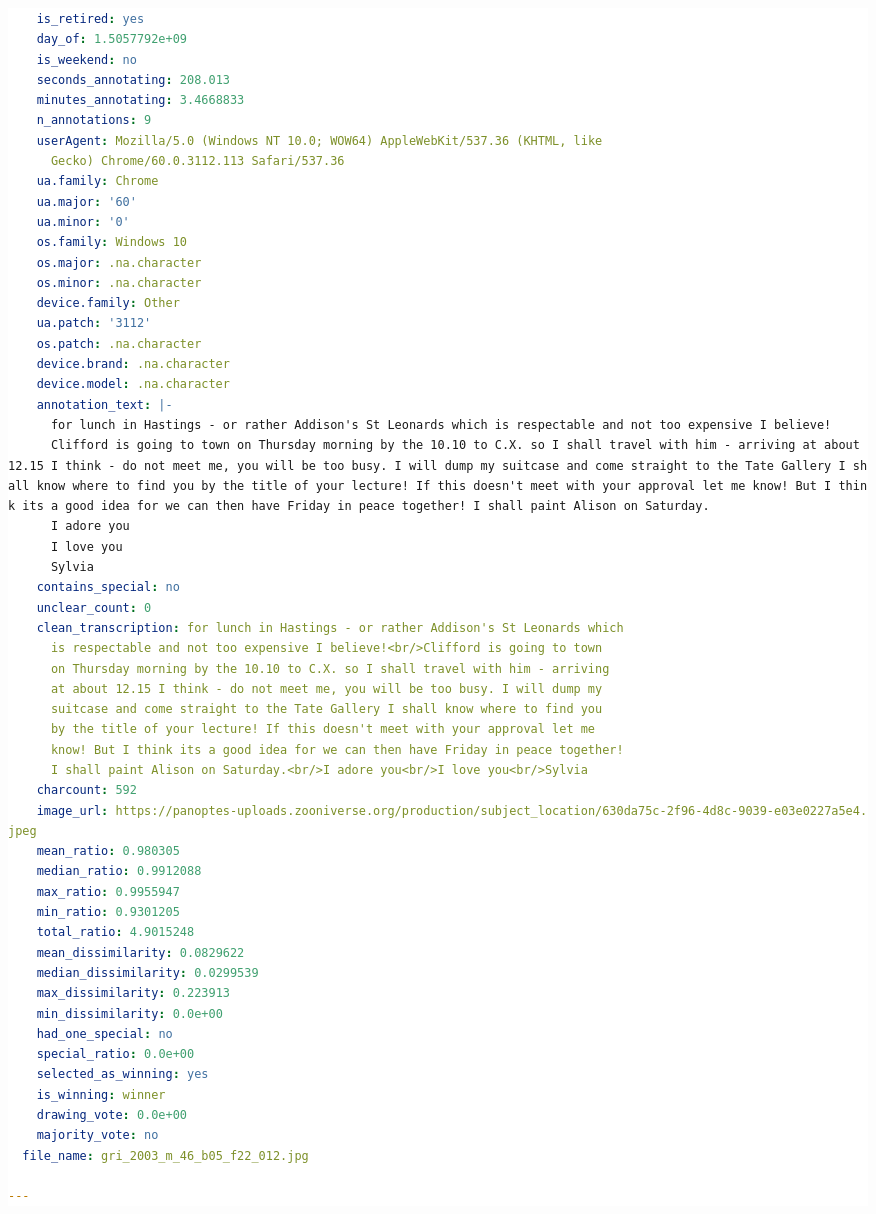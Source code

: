 ```yaml
    is_retired: yes
    day_of: 1.5057792e+09
    is_weekend: no
    seconds_annotating: 208.013
    minutes_annotating: 3.4668833
    n_annotations: 9
    userAgent: Mozilla/5.0 (Windows NT 10.0; WOW64) AppleWebKit/537.36 (KHTML, like
      Gecko) Chrome/60.0.3112.113 Safari/537.36
    ua.family: Chrome
    ua.major: '60'
    ua.minor: '0'
    os.family: Windows 10
    os.major: .na.character
    os.minor: .na.character
    device.family: Other
    ua.patch: '3112'
    os.patch: .na.character
    device.brand: .na.character
    device.model: .na.character
    annotation_text: |-
      for lunch in Hastings - or rather Addison's St Leonards which is respectable and not too expensive I believe!
      Clifford is going to town on Thursday morning by the 10.10 to C.X. so I shall travel with him - arriving at about 12.15 I think - do not meet me, you will be too busy. I will dump my suitcase and come straight to the Tate Gallery I shall know where to find you by the title of your lecture! If this doesn't meet with your approval let me know! But I think its a good idea for we can then have Friday in peace together! I shall paint Alison on Saturday.
      I adore you
      I love you
      Sylvia
    contains_special: no
    unclear_count: 0
    clean_transcription: for lunch in Hastings - or rather Addison's St Leonards which
      is respectable and not too expensive I believe!<br/>Clifford is going to town
      on Thursday morning by the 10.10 to C.X. so I shall travel with him - arriving
      at about 12.15 I think - do not meet me, you will be too busy. I will dump my
      suitcase and come straight to the Tate Gallery I shall know where to find you
      by the title of your lecture! If this doesn't meet with your approval let me
      know! But I think its a good idea for we can then have Friday in peace together!
      I shall paint Alison on Saturday.<br/>I adore you<br/>I love you<br/>Sylvia
    charcount: 592
    image_url: https://panoptes-uploads.zooniverse.org/production/subject_location/630da75c-2f96-4d8c-9039-e03e0227a5e4.jpeg
    mean_ratio: 0.980305
    median_ratio: 0.9912088
    max_ratio: 0.9955947
    min_ratio: 0.9301205
    total_ratio: 4.9015248
    mean_dissimilarity: 0.0829622
    median_dissimilarity: 0.0299539
    max_dissimilarity: 0.223913
    min_dissimilarity: 0.0e+00
    had_one_special: no
    special_ratio: 0.0e+00
    selected_as_winning: yes
    is_winning: winner
    drawing_vote: 0.0e+00
    majority_vote: no
  file_name: gri_2003_m_46_b05_f22_012.jpg

---
```

